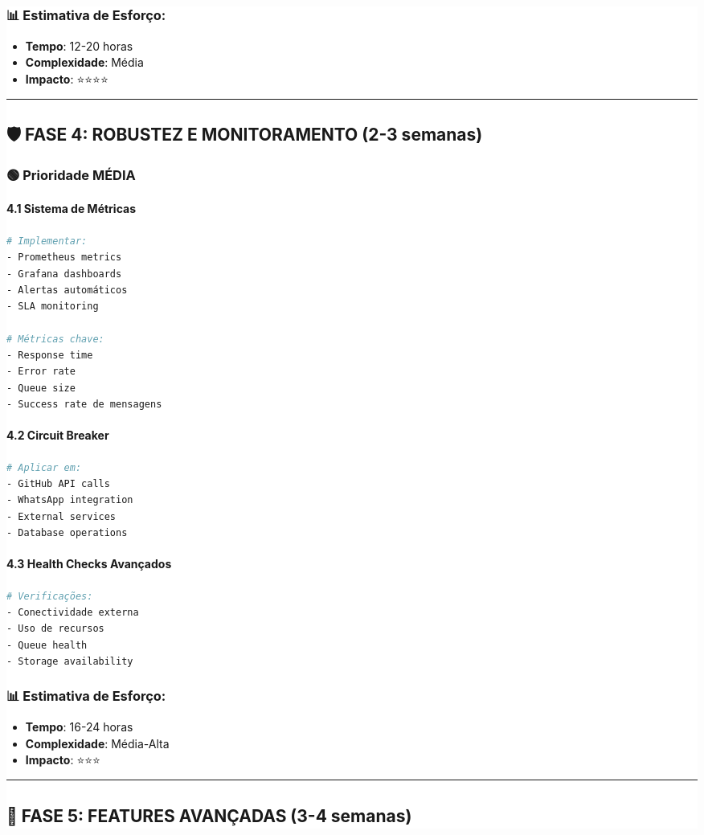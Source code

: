 ### 📊 **Estimativa de Esforço**: 
- **Tempo**: 12-20 horas
- **Complexidade**: Média
- **Impacto**: ⭐⭐⭐⭐

---

## 🛡️ **FASE 4: ROBUSTEZ E MONITORAMENTO** (2-3 semanas)

### 🟢 **Prioridade MÉDIA**

#### 4.1 **Sistema de Métricas**
```bash
# Implementar:
- Prometheus metrics
- Grafana dashboards
- Alertas automáticos
- SLA monitoring

# Métricas chave:
- Response time
- Error rate
- Queue size
- Success rate de mensagens
```

#### 4.2 **Circuit Breaker**
```bash
# Aplicar em:
- GitHub API calls
- WhatsApp integration
- External services
- Database operations
```

#### 4.3 **Health Checks Avançados**
```bash
# Verificações:
- Conectividade externa
- Uso de recursos
- Queue health
- Storage availability
```

### 📊 **Estimativa de Esforço**: 
- **Tempo**: 16-24 horas
- **Complexidade**: Média-Alta
- **Impacto**: ⭐⭐⭐

---

## 🚀 **FASE 5: FEATURES AVANÇADAS** (3-4 semanas)
